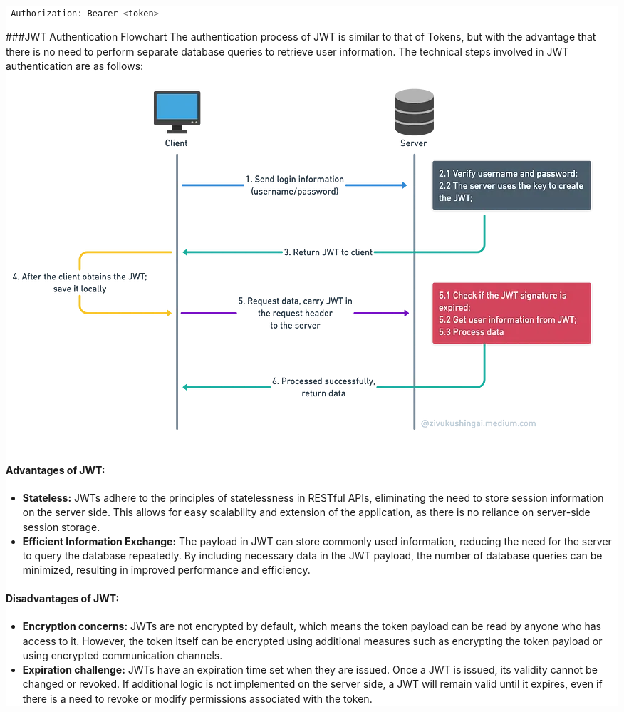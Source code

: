 ```js
 Authorization: Bearer <token>
 ```
###JWT Authentication Flowchart
The authentication process of JWT is similar to that of Tokens, but with the advantage that there is no need to perform separate database queries to retrieve user information. The technical steps involved in JWT authentication are as follows:

![alt text](image-6.png)

#### **Advantages of JWT:**

- **Stateless:** JWTs adhere to the principles of statelessness in RESTful APIs, eliminating the need to store session information on the server side. This allows for easy scalability and extension of the application, as there is no reliance on server-side session storage.
- **Efficient Information Exchange:** The payload in JWT can store commonly used information, reducing the need for the server to query the database repeatedly. By including necessary data in the JWT payload, the number of database queries can be minimized, resulting in improved performance and efficiency.


#### **Disadvantages of JWT:**

- **Encryption concerns:** JWTs are not encrypted by default, which means the token payload can be read by anyone who has access to it. However, the token itself can be encrypted using additional measures such as encrypting the token payload or using encrypted communication channels.
- **Expiration challenge:** JWTs have an expiration time set when they are issued. Once a JWT is issued, its validity cannot be changed or revoked. If additional logic is not implemented on the server side, a JWT will remain valid until it expires, even if there is a need to revoke or modify permissions associated with the token.